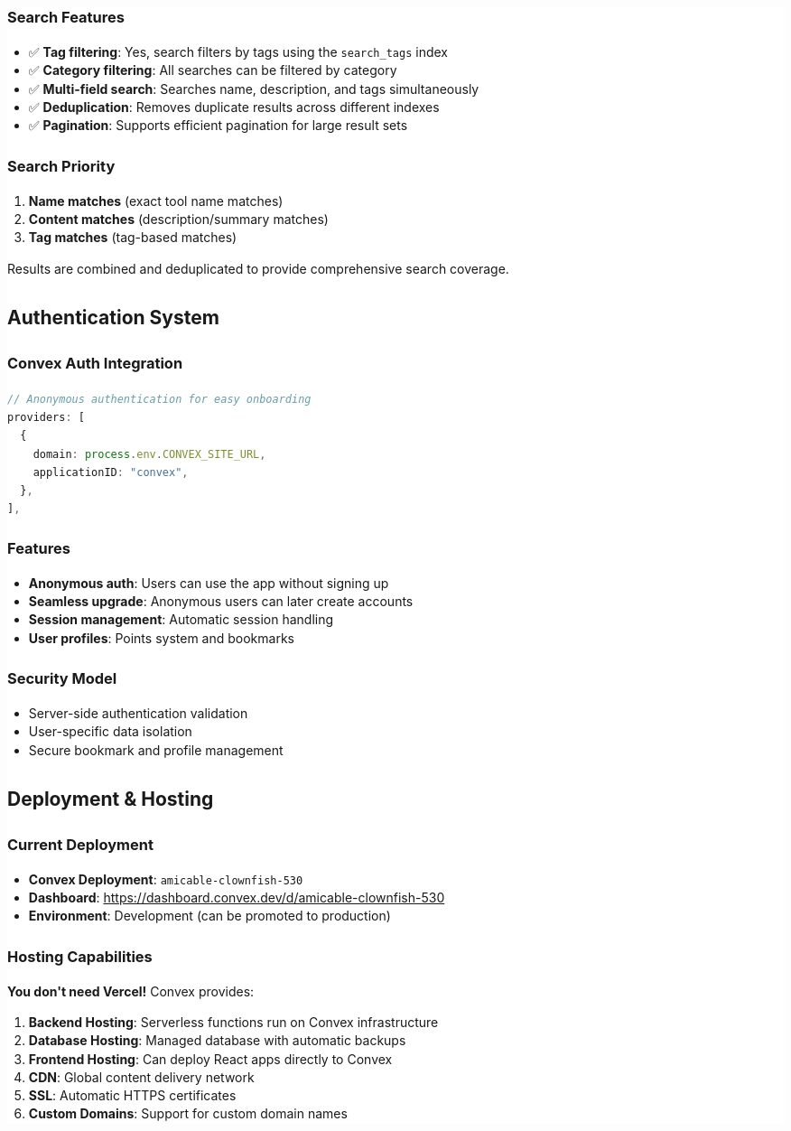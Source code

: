### Search Features
- ✅ **Tag filtering**: Yes, search filters by tags using the `search_tags` index
- ✅ **Category filtering**: All searches can be filtered by category
- ✅ **Multi-field search**: Searches name, description, and tags simultaneously
- ✅ **Deduplication**: Removes duplicate results across different indexes
- ✅ **Pagination**: Supports efficient pagination for large result sets

### Search Priority
1. **Name matches** (exact tool name matches)
2. **Content matches** (description/summary matches)
3. **Tag matches** (tag-based matches)

Results are combined and deduplicated to provide comprehensive search coverage.

## Authentication System

### Convex Auth Integration
```typescript
// Anonymous authentication for easy onboarding
providers: [
  {
    domain: process.env.CONVEX_SITE_URL,
    applicationID: "convex",
  },
],
```

### Features
- **Anonymous auth**: Users can use the app without signing up
- **Seamless upgrade**: Anonymous users can later create accounts
- **Session management**: Automatic session handling
- **User profiles**: Points system and bookmarks

### Security Model
- Server-side authentication validation
- User-specific data isolation
- Secure bookmark and profile management

## Deployment & Hosting

### Current Deployment
- **Convex Deployment**: `amicable-clownfish-530`
- **Dashboard**: https://dashboard.convex.dev/d/amicable-clownfish-530
- **Environment**: Development (can be promoted to production)

### Hosting Capabilities
**You don't need Vercel!** Convex provides:

1. **Backend Hosting**: Serverless functions run on Convex infrastructure
2. **Database Hosting**: Managed database with automatic backups
3. **Frontend Hosting**: Can deploy React apps directly to Convex
4. **CDN**: Global content delivery network
5. **SSL**: Automatic HTTPS certificates
6. **Custom Domains**: Support for custom domain names
